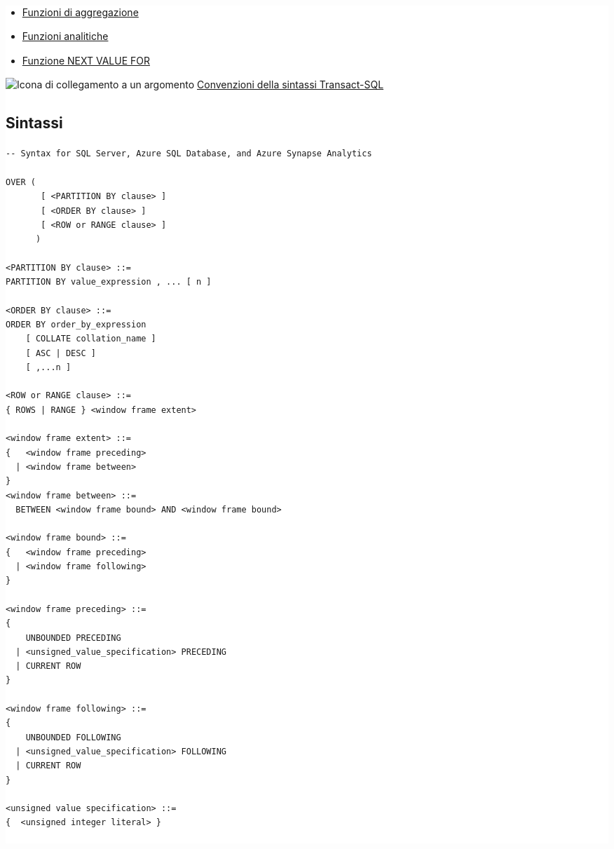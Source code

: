 -   [Funzioni di aggregazione](../../t-sql/functions/aggregate-functions-transact-sql.md)  
  
-   [Funzioni analitiche](../../t-sql/functions/analytic-functions-transact-sql.md)  
  
-   [Funzione NEXT VALUE FOR](../../t-sql/functions/next-value-for-transact-sql.md)  
  
 ![Icona di collegamento a un argomento](../../database-engine/configure-windows/media/topic-link.gif "Icona di collegamento a un argomento") [Convenzioni della sintassi Transact-SQL](../../t-sql/language-elements/transact-sql-syntax-conventions-transact-sql.md)  
  
## <a name="syntax"></a>Sintassi  
  
```syntaxsql
-- Syntax for SQL Server, Azure SQL Database, and Azure Synapse Analytics  
  
OVER (   
       [ <PARTITION BY clause> ]  
       [ <ORDER BY clause> ]   
       [ <ROW or RANGE clause> ]  
      )  
  
<PARTITION BY clause> ::=  
PARTITION BY value_expression , ... [ n ]  
  
<ORDER BY clause> ::=  
ORDER BY order_by_expression  
    [ COLLATE collation_name ]   
    [ ASC | DESC ]   
    [ ,...n ]  
  
<ROW or RANGE clause> ::=  
{ ROWS | RANGE } <window frame extent>  
  
<window frame extent> ::=   
{   <window frame preceding>  
  | <window frame between>  
}  
<window frame between> ::=   
  BETWEEN <window frame bound> AND <window frame bound>  
  
<window frame bound> ::=   
{   <window frame preceding>  
  | <window frame following>  
}  
  
<window frame preceding> ::=   
{  
    UNBOUNDED PRECEDING  
  | <unsigned_value_specification> PRECEDING  
  | CURRENT ROW  
}  
  
<window frame following> ::=   
{  
    UNBOUNDED FOLLOWING  
  | <unsigned_value_specification> FOLLOWING  
  | CURRENT ROW  
}  
  
<unsigned value specification> ::=   
{  <unsigned integer literal> }  
  
```  
  